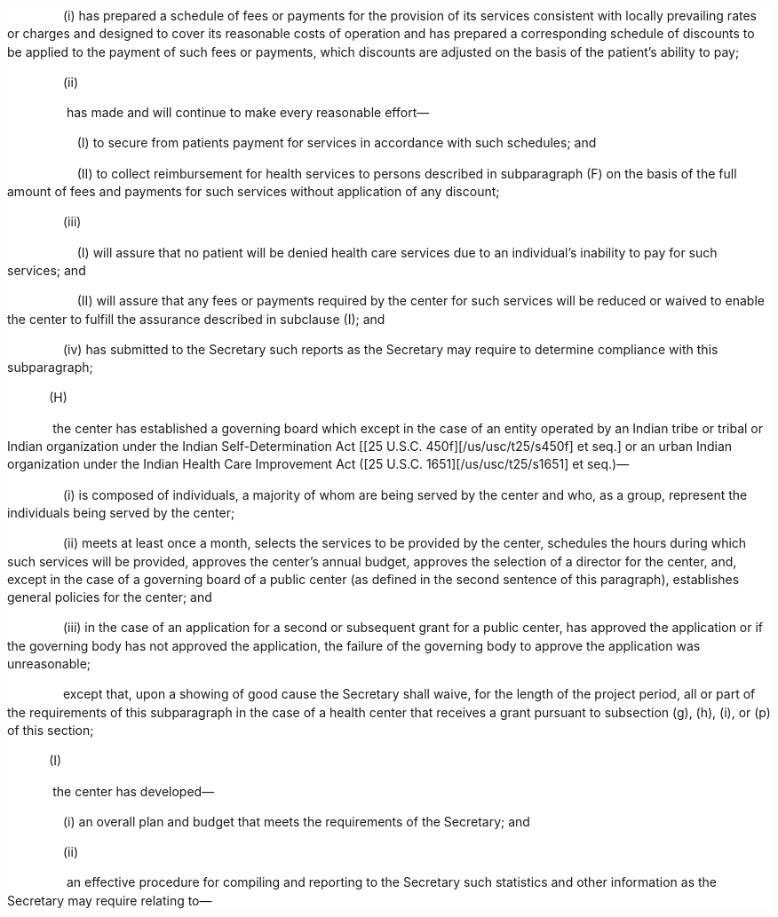                 (i) has prepared a schedule of fees or payments for the provision of its services consistent with locally prevailing rates or charges and designed to cover its reasonable costs of operation and has prepared a corresponding schedule of discounts to be applied to the payment of such fees or payments, which discounts are adjusted on the basis of the patient’s ability to pay;

                (ii)

                 has made and will continue to make every reasonable effort—

                    (I) to secure from patients payment for services in accordance with such schedules; and

                    (II) to collect reimbursement for health services to persons described in subparagraph (F) on the basis of the full amount of fees and payments for such services without application of any discount;

                (iii)

                    (I) will assure that no patient will be denied health care services due to an individual’s inability to pay for such services; and

                    (II) will assure that any fees or payments required by the center for such services will be reduced or waived to enable the center to fulfill the assurance described in subclause (I); and

                (iv) has submitted to the Secretary such reports as the Secretary may require to determine compliance with this subparagraph;

            (H)

             the center has established a governing board which except in the case of an entity operated by an Indian tribe or tribal or Indian organization under the Indian Self-Determination Act \[[25 U.S.C. 450f][/us/usc/t25/s450f] et seq.\] or an urban Indian organization under the Indian Health Care Improvement Act ([25 U.S.C. 1651][/us/usc/t25/s1651] et seq.)—

                (i) is composed of individuals, a majority of whom are being served by the center and who, as a group, represent the individuals being served by the center;

                (ii) meets at least once a month, selects the services to be provided by the center, schedules the hours during which such services will be provided, approves the center’s annual budget, approves the selection of a director for the center, and, except in the case of a governing board of a public center (as defined in the second sentence of this paragraph), establishes general policies for the center; and

                (iii) in the case of an application for a second or subsequent grant for a public center, has approved the application or if the governing body has not approved the application, the failure of the governing body to approve the application was unreasonable;

                except that, upon a showing of good cause the Secretary shall waive, for the length of the project period, all or part of the requirements of this subparagraph in the case of a health center that receives a grant pursuant to subsection (g), (h), (i), or (p) of this section;

            (I)

             the center has developed—

                (i) an overall plan and budget that meets the requirements of the Secretary; and

                (ii)

                 an effective procedure for compiling and reporting to the Secretary such statistics and other information as the Secretary may require relating to—
